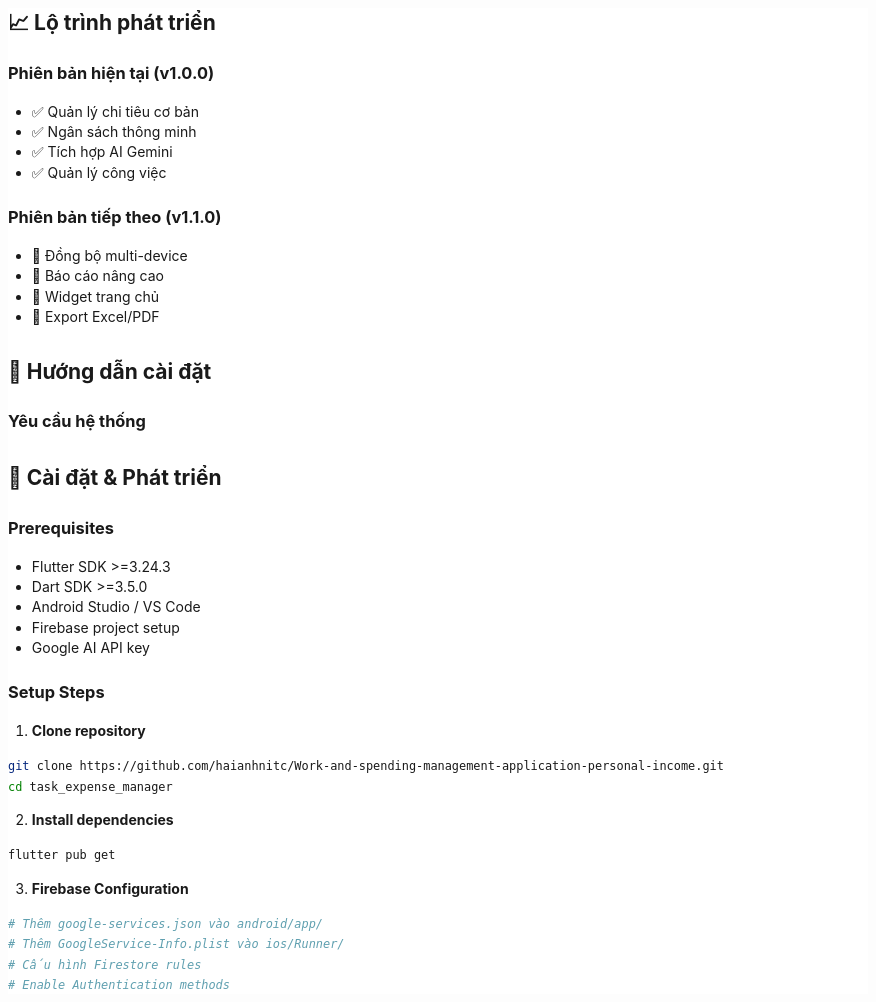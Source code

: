 ## 📈 Lộ trình phát triển

### Phiên bản hiện tại (v1.0.0)

- ✅ Quản lý chi tiêu cơ bản
- ✅ Ngân sách thông minh
- ✅ Tích hợp AI Gemini
- ✅ Quản lý công việc

### Phiên bản tiếp theo (v1.1.0)

- 🔄 Đồng bộ multi-device
- 🔄 Báo cáo nâng cao
- 🔄 Widget trang chủ
- 🔄 Export Excel/PDF

## 🚀 Hướng dẫn cài đặt

### Yêu cầu hệ thống

## 🚀 Cài đặt & Phát triển

### Prerequisites

- Flutter SDK >=3.24.3
- Dart SDK >=3.5.0
- Android Studio / VS Code
- Firebase project setup
- Google AI API key

### Setup Steps

1. **Clone repository**

```bash
git clone https://github.com/haianhnitc/Work-and-spending-management-application-personal-income.git
cd task_expense_manager
```

2. **Install dependencies**

```bash
flutter pub get
```

3. **Firebase Configuration**

```bash
# Thêm google-services.json vào android/app/
# Thêm GoogleService-Info.plist vào ios/Runner/
# Cấu hình Firestore rules
# Enable Authentication methods
```
